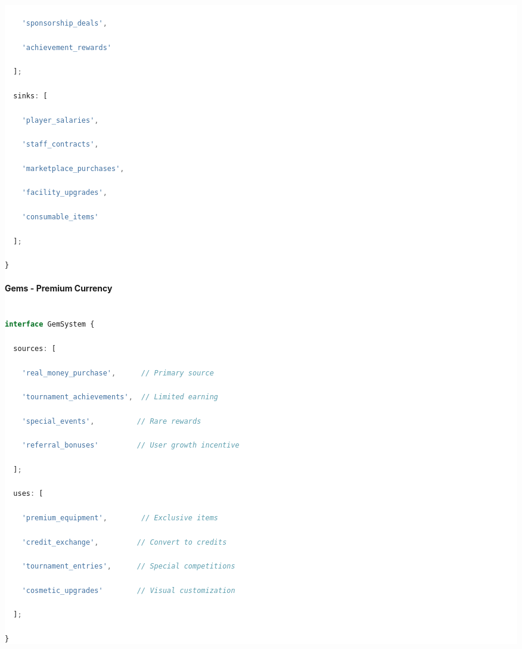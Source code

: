 ```typescript

    'sponsorship_deals',

    'achievement_rewards'

  ];

  sinks: [

    'player_salaries',

    'staff_contracts',

    'marketplace_purchases',

    'facility_upgrades',

    'consumable_items'

  ];

}

```


#### Gems - Premium Currency  

```typescript

interface GemSystem {

  sources: [

    'real_money_purchase',      // Primary source

    'tournament_achievements',  // Limited earning

    'special_events',          // Rare rewards

    'referral_bonuses'         // User growth incentive

  ];

  uses: [

    'premium_equipment',        // Exclusive items

    'credit_exchange',         // Convert to credits

    'tournament_entries',      // Special competitions

    'cosmetic_upgrades'        // Visual customization

  ];

}

```
